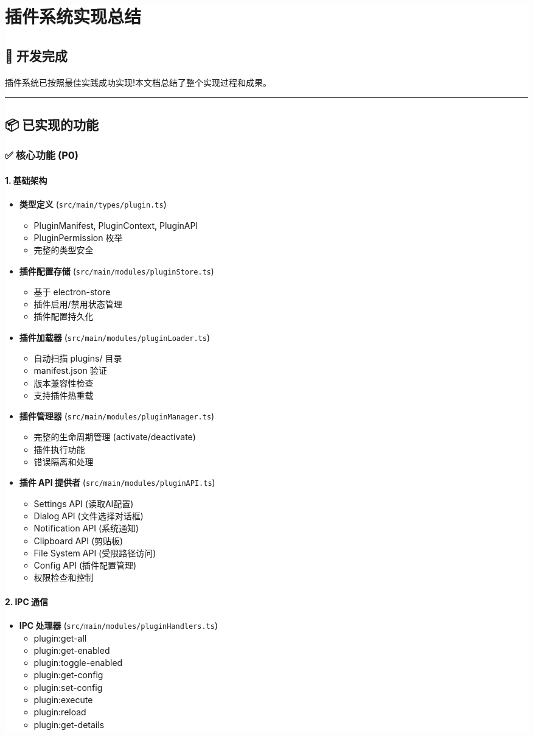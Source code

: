 # 插件系统实现总结

## 🎉 开发完成

插件系统已按照最佳实践成功实现!本文档总结了整个实现过程和成果。

---

## 📦 已实现的功能

### ✅ 核心功能 (P0)

#### 1. 基础架构

- **类型定义** (`src/main/types/plugin.ts`)
  - PluginManifest, PluginContext, PluginAPI
  - PluginPermission 枚举
  - 完整的类型安全

- **插件配置存储** (`src/main/modules/pluginStore.ts`)
  - 基于 electron-store
  - 插件启用/禁用状态管理
  - 插件配置持久化

- **插件加载器** (`src/main/modules/pluginLoader.ts`)
  - 自动扫描 plugins/ 目录
  - manifest.json 验证
  - 版本兼容性检查
  - 支持插件热重载

- **插件管理器** (`src/main/modules/pluginManager.ts`)
  - 完整的生命周期管理 (activate/deactivate)
  - 插件执行功能
  - 错误隔离和处理

- **插件 API 提供者** (`src/main/modules/pluginAPI.ts`)
  - Settings API (读取AI配置)
  - Dialog API (文件选择对话框)
  - Notification API (系统通知)
  - Clipboard API (剪贴板)
  - File System API (受限路径访问)
  - Config API (插件配置管理)
  - 权限检查和控制

#### 2. IPC 通信

- **IPC 处理器** (`src/main/modules/pluginHandlers.ts`)
  - plugin:get-all
  - plugin:get-enabled
  - plugin:toggle-enabled
  - plugin:get-config
  - plugin:set-config
  - plugin:execute
  - plugin:reload
  - plugin:get-details
